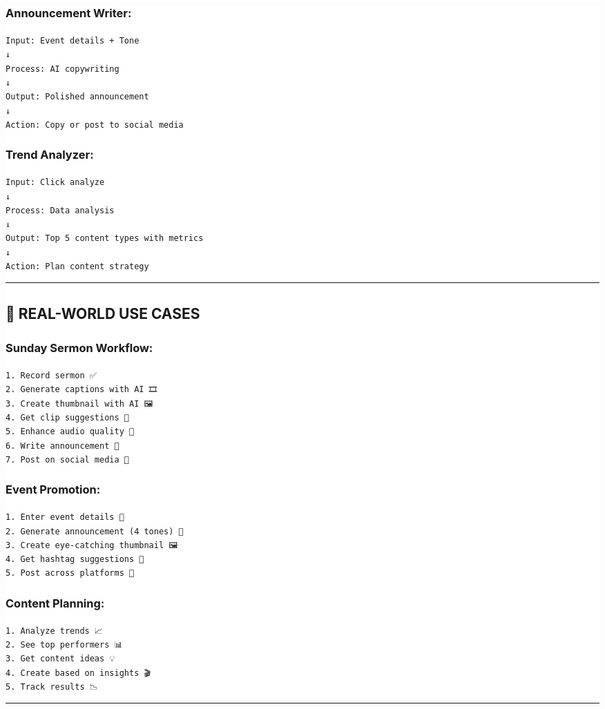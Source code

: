 ### **Announcement Writer:**
```
Input: Event details + Tone
↓
Process: AI copywriting
↓
Output: Polished announcement
↓
Action: Copy or post to social media
```

### **Trend Analyzer:**
```
Input: Click analyze
↓
Process: Data analysis
↓
Output: Top 5 content types with metrics
↓
Action: Plan content strategy
```

---

## 🎯 REAL-WORLD USE CASES

### **Sunday Sermon Workflow:**
```
1. Record sermon ✅
2. Generate captions with AI 🎞️
3. Create thumbnail with AI 🖼️
4. Get clip suggestions 🧩
5. Enhance audio quality 🎤
6. Write announcement 📰
7. Post on social media 🚀
```

### **Event Promotion:**
```
1. Enter event details 📝
2. Generate announcement (4 tones) 📰
3. Create eye-catching thumbnail 🖼️
4. Get hashtag suggestions 🧩
5. Post across platforms 📱
```

### **Content Planning:**
```
1. Analyze trends 📈
2. See top performers 📊
3. Get content ideas 💡
4. Create based on insights 🎬
5. Track results 📉
```

---